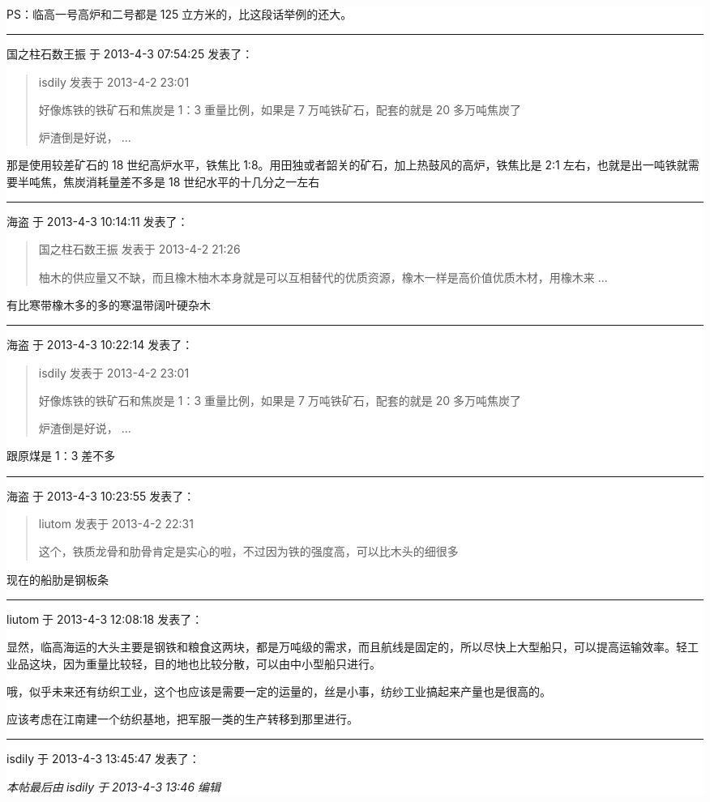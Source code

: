 PS：临高一号高炉和二号都是 125 立方米的，比这段话举例的还大。

---

国之柱石数王振 于 2013-4-3 07:54:25 发表了：

> isdily 发表于 2013-4-2 23:01
>
> 好像炼铁的铁矿石和焦炭是 1：3 重量比例，如果是 7 万吨铁矿石，配套的就是 20 多万吨焦炭了
>
> 炉渣倒是好说， ...

那是使用较差矿石的 18 世纪高炉水平，铁焦比 1:8。用田独或者韶关的矿石，加上热鼓风的高炉，铁焦比是 2:1 左右，也就是出一吨铁就需要半吨焦，焦炭消耗量差不多是 18 世纪水平的十几分之一左右

---

海盗 于 2013-4-3 10:14:11 发表了：

> 国之柱石数王振 发表于 2013-4-2 21:26
>
> 柚木的供应量又不缺，而且橡木柚木本身就是可以互相替代的优质资源，橡木一样是高价值优质木材，用橡木来 ...

有比寒带橡木多的多的寒温带阔叶硬杂木

---

海盗 于 2013-4-3 10:22:14 发表了：

> isdily 发表于 2013-4-2 23:01
>
> 好像炼铁的铁矿石和焦炭是 1：3 重量比例，如果是 7 万吨铁矿石，配套的就是 20 多万吨焦炭了
>
> 炉渣倒是好说， ...

跟原煤是 1：3 差不多

---

海盗 于 2013-4-3 10:23:55 发表了：

> liutom 发表于 2013-4-2 22:31
>
> 这个，铁质龙骨和肋骨肯定是实心的啦，不过因为铁的强度高，可以比木头的细很多

现在的船肋是钢板条

---

liutom 于 2013-4-3 12:08:18 发表了：

显然，临高海运的大头主要是钢铁和粮食这两块，都是万吨级的需求，而且航线是固定的，所以尽快上大型船只，可以提高运输效率。轻工业品这块，因为重量比较轻，目的地也比较分散，可以由中小型船只进行。

哦，似乎未来还有纺织工业，这个也应该是需要一定的运量的，丝是小事，纺纱工业搞起来产量也是很高的。

应该考虑在江南建一个纺织基地，把军服一类的生产转移到那里进行。

---

isdily 于 2013-4-3 13:45:47 发表了：

_本帖最后由 isdily 于 2013-4-3 13:46 编辑_
